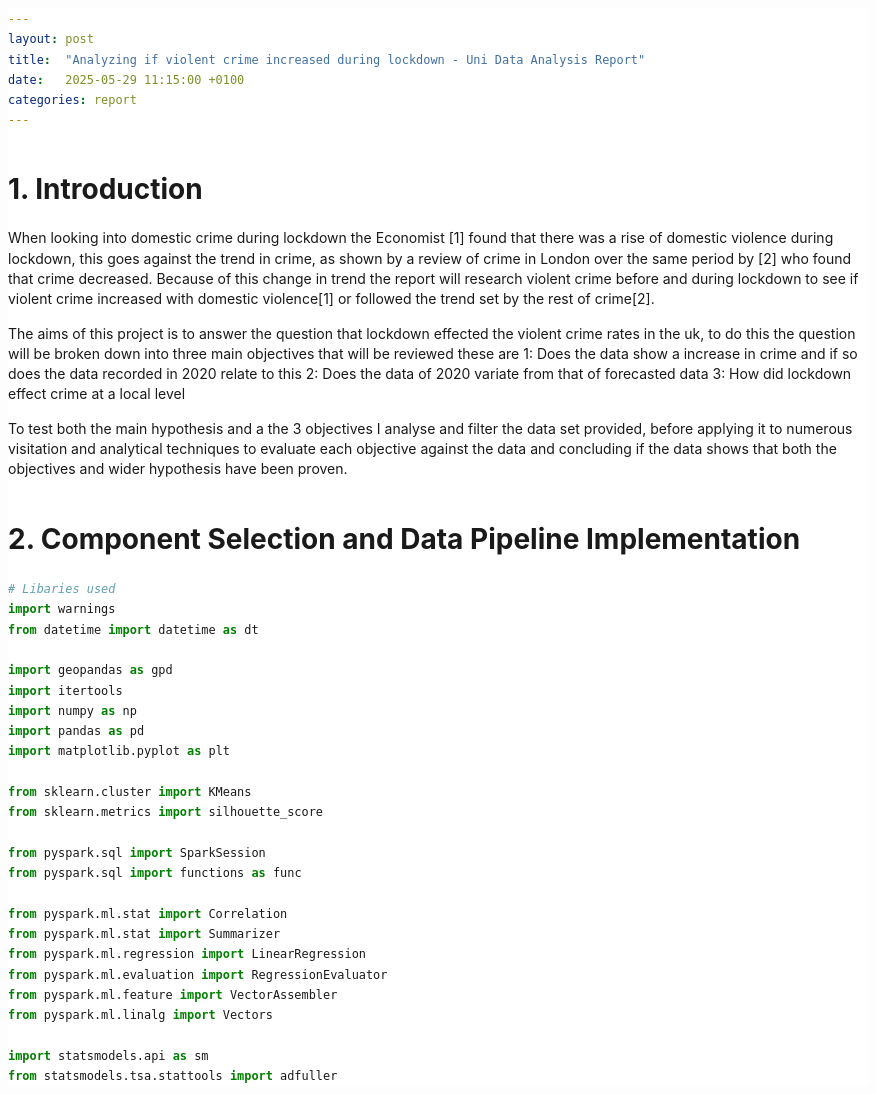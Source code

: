 ```yaml
---
layout: post
title:  "Analyzing if violent crime increased during lockdown - Uni Data Analysis Report"
date:   2025-05-29 11:15:00 +0100
categories: report
---
```


# 1. Introduction 
When looking into domestic crime during lockdown the Economist [1] found that there was a rise of domestic violence during lockdown, this goes against the trend in crime, as shown by a review of crime in London over the same period by [2] who found that crime decreased. Because of this change in trend the report will research violent crime before and during lockdown to see if violent crime increased with domestic violence[1] or followed the trend set by the rest of crime[2].    

The aims of this project is to answer the question that lockdown effected the violent crime rates in the uk, to do this the question will be broken down into three main objectives that will be reviewed these are 
1: Does the data show a increase in crime and if so does the data recorded in 2020
relate to this 
2: Does the data of 2020 variate from that of forecasted data
3: How did lockdown effect crime at a local level

To test both the main hypothesis and a the 3 objectives I analyse and filter the data set provided, before applying it to numerous visitation and analytical techniques to evaluate each objective against the data and concluding if the data shows that both the objectives and wider hypothesis have been proven.  


# 2. Component Selection and Data Pipeline Implementation



```python
# Libaries used 
import warnings 
from datetime import datetime as dt

import geopandas as gpd
import itertools
import numpy as np
import pandas as pd
import matplotlib.pyplot as plt 

from sklearn.cluster import KMeans
from sklearn.metrics import silhouette_score

from pyspark.sql import SparkSession 
from pyspark.sql import functions as func

from pyspark.ml.stat import Correlation
from pyspark.ml.stat import Summarizer
from pyspark.ml.regression import LinearRegression
from pyspark.ml.evaluation import RegressionEvaluator
from pyspark.ml.feature import VectorAssembler
from pyspark.ml.linalg import Vectors

import statsmodels.api as sm
from statsmodels.tsa.stattools import adfuller
```
